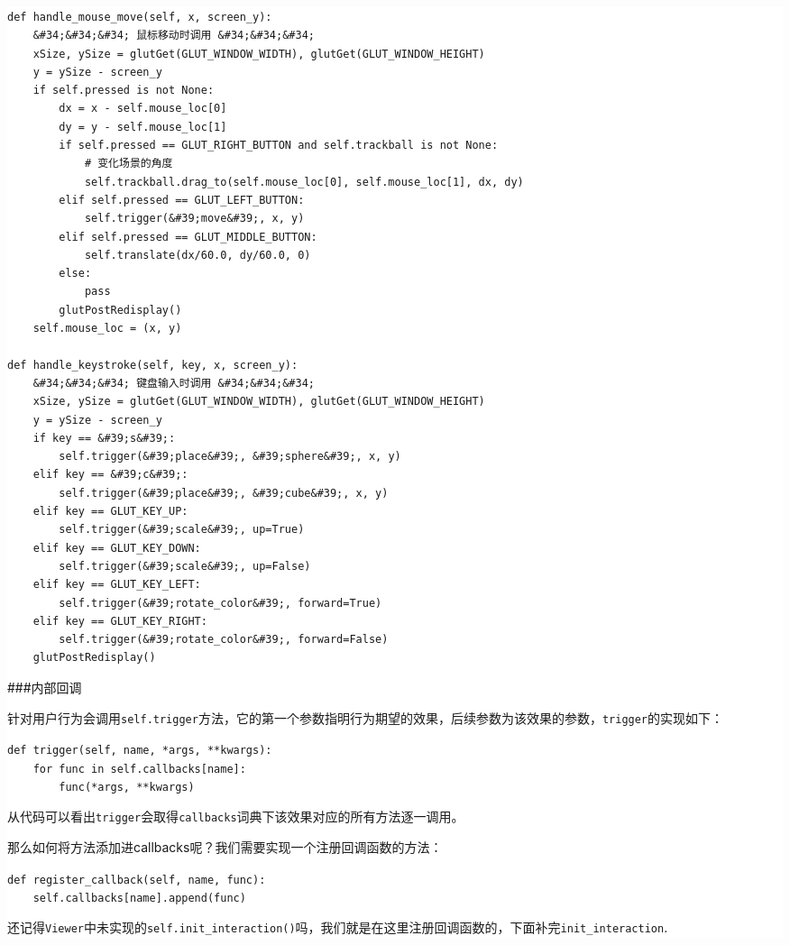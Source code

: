     def handle_mouse_move(self, x, screen_y):
        &#34;&#34;&#34; 鼠标移动时调用 &#34;&#34;&#34;
        xSize, ySize = glutGet(GLUT_WINDOW_WIDTH), glutGet(GLUT_WINDOW_HEIGHT)
        y = ySize - screen_y 
        if self.pressed is not None:
            dx = x - self.mouse_loc[0]
            dy = y - self.mouse_loc[1]
            if self.pressed == GLUT_RIGHT_BUTTON and self.trackball is not None:
                # 变化场景的角度
                self.trackball.drag_to(self.mouse_loc[0], self.mouse_loc[1], dx, dy)
            elif self.pressed == GLUT_LEFT_BUTTON:
                self.trigger(&#39;move&#39;, x, y)
            elif self.pressed == GLUT_MIDDLE_BUTTON:
                self.translate(dx/60.0, dy/60.0, 0)
            else:
                pass
            glutPostRedisplay()
        self.mouse_loc = (x, y)

    def handle_keystroke(self, key, x, screen_y):
        &#34;&#34;&#34; 键盘输入时调用 &#34;&#34;&#34;
        xSize, ySize = glutGet(GLUT_WINDOW_WIDTH), glutGet(GLUT_WINDOW_HEIGHT)
        y = ySize - screen_y
        if key == &#39;s&#39;:
            self.trigger(&#39;place&#39;, &#39;sphere&#39;, x, y)
        elif key == &#39;c&#39;:
            self.trigger(&#39;place&#39;, &#39;cube&#39;, x, y)
        elif key == GLUT_KEY_UP:
            self.trigger(&#39;scale&#39;, up=True)
        elif key == GLUT_KEY_DOWN:
            self.trigger(&#39;scale&#39;, up=False)
        elif key == GLUT_KEY_LEFT:
            self.trigger(&#39;rotate_color&#39;, forward=True)
        elif key == GLUT_KEY_RIGHT:
            self.trigger(&#39;rotate_color&#39;, forward=False)
        glutPostRedisplay()

###内部回调

针对用户行为会调用``self.trigger``方法，它的第一个参数指明行为期望的效果，后续参数为该效果的参数，``trigger``的实现如下：

    def trigger(self, name, *args, **kwargs):
        for func in self.callbacks[name]:
            func(*args, **kwargs)

从代码可以看出``trigger``会取得``callbacks``词典下该效果对应的所有方法逐一调用。

那么如何将方法添加进callbacks呢？我们需要实现一个注册回调函数的方法：
    
    def register_callback(self, name, func):
        self.callbacks[name].append(func)


还记得``Viewer``中未实现的``self.init_interaction()``吗，我们就是在这里注册回调函数的，下面补完``init_interaction``.
    